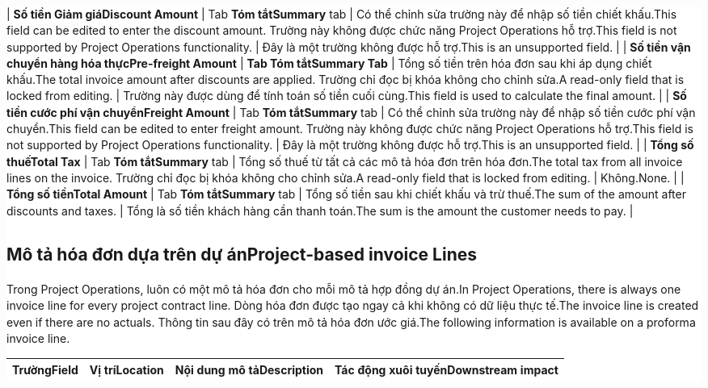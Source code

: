 | <span data-ttu-id="1f2e3-174">**Số tiền Giảm giá**</span><span class="sxs-lookup"><span data-stu-id="1f2e3-174">**Discount Amount**</span></span> | <span data-ttu-id="1f2e3-175">Tab **Tóm tắt**</span><span class="sxs-lookup"><span data-stu-id="1f2e3-175">**Summary** tab</span></span> | <span data-ttu-id="1f2e3-176">Có thể chỉnh sửa trường này để nhập số tiền chiết khấu.</span><span class="sxs-lookup"><span data-stu-id="1f2e3-176">This field can be edited to enter the discount amount.</span></span> <span data-ttu-id="1f2e3-177">Trường này không được chức năng Project Operations hỗ trợ.</span><span class="sxs-lookup"><span data-stu-id="1f2e3-177">This field is not supported by Project Operations functionality.</span></span> | <span data-ttu-id="1f2e3-178">Đây là một trường không được hỗ trợ.</span><span class="sxs-lookup"><span data-stu-id="1f2e3-178">This is an unsupported field.</span></span> |
| <span data-ttu-id="1f2e3-179">**Số tiền vận chuyển hàng hóa thực**</span><span class="sxs-lookup"><span data-stu-id="1f2e3-179">**Pre-freight Amount**</span></span> | <span data-ttu-id="1f2e3-180">**Tab Tóm tắt**</span><span class="sxs-lookup"><span data-stu-id="1f2e3-180">**Summary Tab**</span></span> | <span data-ttu-id="1f2e3-181">Tổng số tiền trên hóa đơn sau khi áp dụng chiết khấu.</span><span class="sxs-lookup"><span data-stu-id="1f2e3-181">The total invoice amount after discounts are applied.</span></span> <span data-ttu-id="1f2e3-182">Trường chỉ đọc bị khóa không cho chỉnh sửa.</span><span class="sxs-lookup"><span data-stu-id="1f2e3-182">A read-only field that is locked from editing.</span></span> | <span data-ttu-id="1f2e3-183">Trường này được dùng để tính toán số tiền cuối cùng.</span><span class="sxs-lookup"><span data-stu-id="1f2e3-183">This field is used to calculate the final amount.</span></span> |
| <span data-ttu-id="1f2e3-184">**Số tiền cước phí vận chuyển**</span><span class="sxs-lookup"><span data-stu-id="1f2e3-184">**Freight Amount**</span></span> | <span data-ttu-id="1f2e3-185">Tab **Tóm tắt**</span><span class="sxs-lookup"><span data-stu-id="1f2e3-185">**Summary** tab</span></span> | <span data-ttu-id="1f2e3-186">Có thể chỉnh sửa trường này để nhập số tiền cước phí vận chuyển.</span><span class="sxs-lookup"><span data-stu-id="1f2e3-186">This field can be edited to enter freight amount.</span></span> <span data-ttu-id="1f2e3-187">Trường này không được chức năng Project Operations hỗ trợ.</span><span class="sxs-lookup"><span data-stu-id="1f2e3-187">This field is not supported by Project Operations functionality.</span></span> | <span data-ttu-id="1f2e3-188">Đây là một trường không được hỗ trợ.</span><span class="sxs-lookup"><span data-stu-id="1f2e3-188">This is an unsupported field.</span></span> |
| <span data-ttu-id="1f2e3-189">**Tổng số thuế**</span><span class="sxs-lookup"><span data-stu-id="1f2e3-189">**Total Tax**</span></span> | <span data-ttu-id="1f2e3-190">Tab **Tóm tắt**</span><span class="sxs-lookup"><span data-stu-id="1f2e3-190">**Summary** tab</span></span> | <span data-ttu-id="1f2e3-191">Tổng số thuế từ tất cả các mô tả hóa đơn trên hóa đơn.</span><span class="sxs-lookup"><span data-stu-id="1f2e3-191">The total tax from all invoice lines on the invoice.</span></span> <span data-ttu-id="1f2e3-192">Trường chỉ đọc bị khóa không cho chỉnh sửa.</span><span class="sxs-lookup"><span data-stu-id="1f2e3-192">A read-only field that is locked from editing.</span></span> | <span data-ttu-id="1f2e3-193">Không.</span><span class="sxs-lookup"><span data-stu-id="1f2e3-193">None.</span></span> |
| <span data-ttu-id="1f2e3-194">**Tổng số tiền**</span><span class="sxs-lookup"><span data-stu-id="1f2e3-194">**Total Amount**</span></span> | <span data-ttu-id="1f2e3-195">Tab **Tóm tắt**</span><span class="sxs-lookup"><span data-stu-id="1f2e3-195">**Summary** tab</span></span> | <span data-ttu-id="1f2e3-196">Tổng số tiền sau khi chiết khấu và trừ thuế.</span><span class="sxs-lookup"><span data-stu-id="1f2e3-196">The sum of the amount after discounts and taxes.</span></span> | <span data-ttu-id="1f2e3-197">Tổng là số tiền khách hàng cần thanh toán.</span><span class="sxs-lookup"><span data-stu-id="1f2e3-197">The sum is the amount the customer needs to pay.</span></span> |
## <a name="project-based-invoice-lines"></a><span data-ttu-id="1f2e3-198">Mô tả hóa đơn dựa trên dự án</span><span class="sxs-lookup"><span data-stu-id="1f2e3-198">Project-based invoice Lines</span></span>

<span data-ttu-id="1f2e3-199">Trong Project Operations, luôn có một mô tả hóa đơn cho mỗi mô tả hợp đồng dự án.</span><span class="sxs-lookup"><span data-stu-id="1f2e3-199">In Project Operations, there is always one invoice line for every project contract line.</span></span> <span data-ttu-id="1f2e3-200">Dòng hóa đơn được tạo ngay cả khi không có dữ liệu thực tế.</span><span class="sxs-lookup"><span data-stu-id="1f2e3-200">The invoice line is created even if there are no actuals.</span></span> <span data-ttu-id="1f2e3-201">Thông tin sau đây có trên mô tả hóa đơn ước giá.</span><span class="sxs-lookup"><span data-stu-id="1f2e3-201">The following information is available on a proforma invoice line.</span></span>

| <span data-ttu-id="1f2e3-202">Trường</span><span class="sxs-lookup"><span data-stu-id="1f2e3-202">Field</span></span> | <span data-ttu-id="1f2e3-203">Vị trí</span><span class="sxs-lookup"><span data-stu-id="1f2e3-203">Location</span></span> | <span data-ttu-id="1f2e3-204">Nội dung mô tả</span><span class="sxs-lookup"><span data-stu-id="1f2e3-204">Description</span></span> | <span data-ttu-id="1f2e3-205">Tác động xuôi tuyến</span><span class="sxs-lookup"><span data-stu-id="1f2e3-205">Downstream impact</span></span> |
| --- | --- | --- | --- |